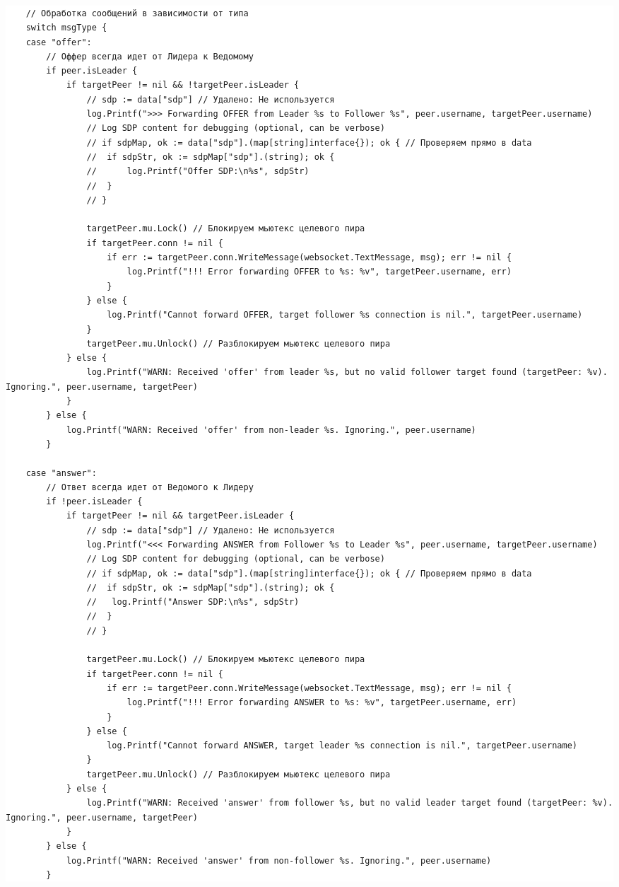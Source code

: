 		// Обработка сообщений в зависимости от типа
		switch msgType {
		case "offer":
			// Оффер всегда идет от Лидера к Ведомому
			if peer.isLeader {
				if targetPeer != nil && !targetPeer.isLeader {
					// sdp := data["sdp"] // Удалено: Не используется
					log.Printf(">>> Forwarding OFFER from Leader %s to Follower %s", peer.username, targetPeer.username)
					// Log SDP content for debugging (optional, can be verbose)
					// if sdpMap, ok := data["sdp"].(map[string]interface{}); ok { // Проверяем прямо в data
					// 	if sdpStr, ok := sdpMap["sdp"].(string); ok {
					// 		log.Printf("Offer SDP:\n%s", sdpStr)
					// 	}
					// }

					targetPeer.mu.Lock() // Блокируем мьютекс целевого пира
					if targetPeer.conn != nil {
						if err := targetPeer.conn.WriteMessage(websocket.TextMessage, msg); err != nil {
							log.Printf("!!! Error forwarding OFFER to %s: %v", targetPeer.username, err)
						}
					} else {
						log.Printf("Cannot forward OFFER, target follower %s connection is nil.", targetPeer.username)
					}
					targetPeer.mu.Unlock() // Разблокируем мьютекс целевого пира
				} else {
					log.Printf("WARN: Received 'offer' from leader %s, but no valid follower target found (targetPeer: %v). Ignoring.", peer.username, targetPeer)
				}
			} else {
				log.Printf("WARN: Received 'offer' from non-leader %s. Ignoring.", peer.username)
			}

		case "answer":
			// Ответ всегда идет от Ведомого к Лидеру
			if !peer.isLeader {
				if targetPeer != nil && targetPeer.isLeader {
					// sdp := data["sdp"] // Удалено: Не используется
					log.Printf("<<< Forwarding ANSWER from Follower %s to Leader %s", peer.username, targetPeer.username)
					// Log SDP content for debugging (optional, can be verbose)
					// if sdpMap, ok := data["sdp"].(map[string]interface{}); ok { // Проверяем прямо в data
					//  if sdpStr, ok := sdpMap["sdp"].(string); ok {
					// 	 log.Printf("Answer SDP:\n%s", sdpStr)
					//  }
					// }

					targetPeer.mu.Lock() // Блокируем мьютекс целевого пира
					if targetPeer.conn != nil {
						if err := targetPeer.conn.WriteMessage(websocket.TextMessage, msg); err != nil {
							log.Printf("!!! Error forwarding ANSWER to %s: %v", targetPeer.username, err)
						}
					} else {
						log.Printf("Cannot forward ANSWER, target leader %s connection is nil.", targetPeer.username)
					}
					targetPeer.mu.Unlock() // Разблокируем мьютекс целевого пира
				} else {
					log.Printf("WARN: Received 'answer' from follower %s, but no valid leader target found (targetPeer: %v). Ignoring.", peer.username, targetPeer)
				}
			} else {
				log.Printf("WARN: Received 'answer' from non-follower %s. Ignoring.", peer.username)
			}
